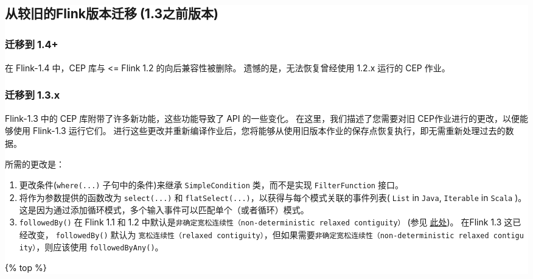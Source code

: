 ## 从较旧的Flink版本迁移 (1.3之前版本)

### 迁移到 1.4+

在 Flink-1.4 中，CEP 库与 <= Flink 1.2 的向后兼容性被删除。 遗憾的是，无法恢复曾经使用 1.2.x 运行的 CEP 作业。

### 迁移到 1.3.x

Flink-1.3 中的 CEP 库附带了许多新功能，这些功能导致了 API 的一些变化。 在这里，我们描述了您需要对旧 CEP作业进行的更改，以便能够使用 Flink-1.3 运行它们。 进行这些更改并重新编译作业后，您将能够从使用旧版本作业的保存点恢复执行，即无需重新处理过去的数据。

所需的更改是：

1. 更改条件(`where(...)` 子句中的条件)来继承 `SimpleCondition` 类，而不是实现 `FilterFunction` 接口。
2. 将作为参数提供的函数改为 `select(...)` 和 `flatSelect(...)`，以获得与每个模式关联的事件列表( `List` in `Java`, `Iterable` in `Scala` )。这是因为通过添加循环模式，多个输入事件可以匹配单个（或者循环）模式。
3. `followedBy()` 在 Flink 1.1 和 1.2 中默认是`非确定宽松连续性（non-deterministic relaxed contiguity）` (参见
    [此处](#conditions-on-contiguity))。 在Flink 1.3 这已经改变， `followedBy()` 默认为 `宽松连续性（relaxed contiguity）`，但如果需要`非确定宽松连续性（non-deterministic relaxed contiguity）`，则应该使用 `followedByAny()`。

{% top %}